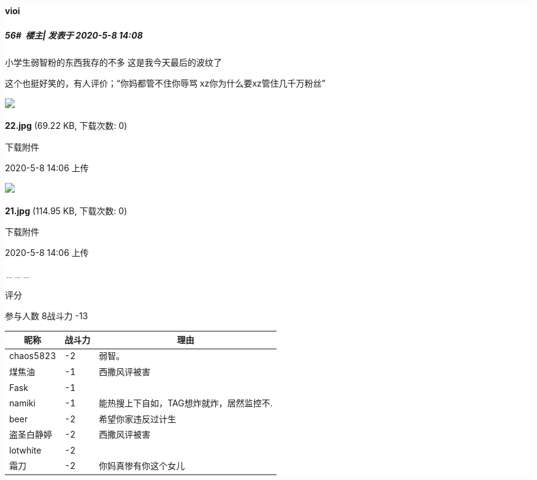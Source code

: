 ####  vioi  
##### 56#         楼主| 发表于 2020-5-8 14:08




小学生弱智粉的东西我存的不多 这是我今天最后的波纹了


这个也挺好笑的，有人评价；“你妈都管不住你辱骂 xz你为什么要xz管住几千万粉丝”


<img src="https://img.saraba1st.com/forum/202005/08/140612ztd43idvaoz2qssa.jpg" referrerpolicy="no-referrer">


<strong>22.jpg</strong> (69.22 KB, 下载次数: 0)

下载附件

2020-5-8 14:06 上传





<img src="https://img.saraba1st.com/forum/202005/08/140618nvv59rmn7noys68n.jpg" referrerpolicy="no-referrer">


<strong>21.jpg</strong> (114.95 KB, 下载次数: 0)

下载附件

2020-5-8 14:06 上传








﹍﹍﹍

评分





 参与人数 8战斗力 -13

|昵称|战斗力|理由|
|----|---|---|
| chaos5823|-2|弱智。|
| 煤焦油|-1|西撒风评被害|
| Fask|-1||
| namiki|-1|能热搜上下自如，TAG想炸就炸，居然监控不.|
| beer|-2|希望你家违反过计生|
| 盗圣白静婷|-2|西撒风评被害|
| lotwhite|-2||
| 霜刀|-2|你妈真惨有你这个女儿|
